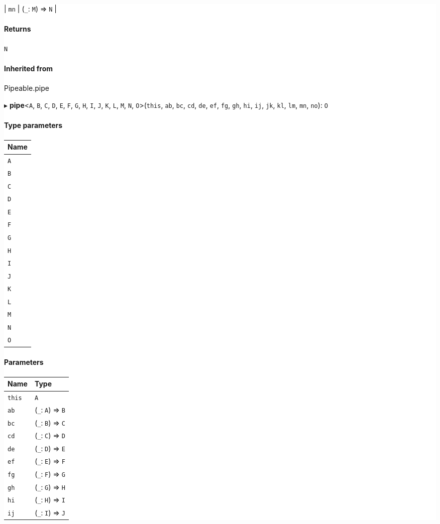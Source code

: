 | `mn`   | (`_`: `M`) => `N` |

#### Returns

`N`

#### Inherited from

Pipeable.pipe

▸ **pipe**<`A`, `B`, `C`, `D`, `E`, `F`, `G`, `H`, `I`, `J`, `K`, `L`, `M`, `N`, `O`\>(`this`, `ab`, `bc`, `cd`, `de`, `ef`, `fg`, `gh`, `hi`, `ij`, `jk`, `kl`, `lm`, `mn`, `no`): `O`

#### Type parameters

| Name |
| :--- |
| `A`  |
| `B`  |
| `C`  |
| `D`  |
| `E`  |
| `F`  |
| `G`  |
| `H`  |
| `I`  |
| `J`  |
| `K`  |
| `L`  |
| `M`  |
| `N`  |
| `O`  |

#### Parameters

| Name   | Type              |
| :----- | :---------------- |
| `this` | `A`               |
| `ab`   | (`_`: `A`) => `B` |
| `bc`   | (`_`: `B`) => `C` |
| `cd`   | (`_`: `C`) => `D` |
| `de`   | (`_`: `D`) => `E` |
| `ef`   | (`_`: `E`) => `F` |
| `fg`   | (`_`: `F`) => `G` |
| `gh`   | (`_`: `G`) => `H` |
| `hi`   | (`_`: `H`) => `I` |
| `ij`   | (`_`: `I`) => `J` |